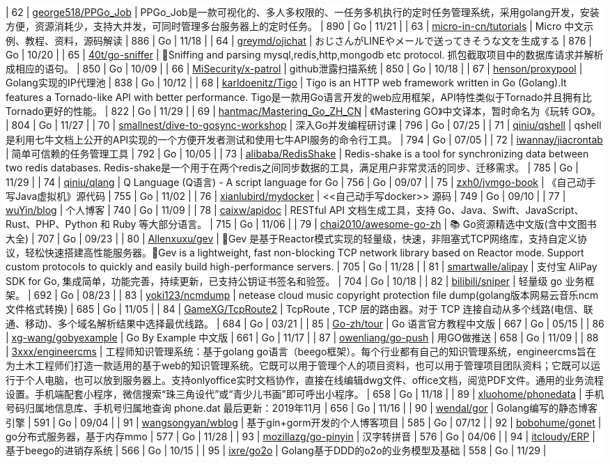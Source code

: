 | 62   | [george518/PPGo_Job](https://github.com/george518/PPGo_Job)  | PPGo_Job是一款可视化的、多人多权限的、一任务多机执行的定时任务管理系统，采用golang开发，安装方便，资源消耗少，支持大并发，可同时管理多台服务器上的定时任务。 | 890   | Go       | 11/21   |
| 63   | [micro-in-cn/tutorials](https://github.com/micro-in-cn/tutorials) | Micro 中文示例、教程、资料，源码解读                         | 886   | Go       | 11/18   |
| 64   | [greymd/ojichat](https://github.com/greymd/ojichat)          | おじさんがLINEやメールで送ってきそうな文を生成する           | 876   | Go       | 10/20   |
| 65   | [40t/go-sniffer](https://github.com/40t/go-sniffer)          | 🔎Sniffing and parsing mysql,redis,http,mongodb etc protocol. 抓包截取项目中的数据库请求并解析成相应的语句。 | 850   | Go       | 10/09   |
| 66   | [MiSecurity/x-patrol](https://github.com/MiSecurity/x-patrol) | github泄露扫描系统                                           | 850   | Go       | 10/18   |
| 67   | [henson/proxypool](https://github.com/henson/proxypool)      | Golang实现的IP代理池                                         | 838   | Go       | 10/12   |
| 68   | [karldoenitz/Tigo](https://github.com/karldoenitz/Tigo)      | Tigo is an HTTP web framework written in Go (Golang).It features a Tornado-like API with better performance. Tigo是一款用Go语言开发的web应用框架，API特性类似于Tornado并且拥有比Tornado更好的性能。 | 822   | Go       | 11/29   |
| 69   | [hantmac/Mastering_Go_ZH_CN](https://github.com/hantmac/Mastering_Go_ZH_CN) | 《Mastering GO》中文译本，暂时命名为《玩转 GO》。            | 804   | Go       | 11/27   |
| 70   | [smallnest/dive-to-gosync-workshop](https://github.com/smallnest/dive-to-gosync-workshop) | 深入Go并发编程研讨课                                         | 796   | Go       | 07/25   |
| 71   | [qiniu/qshell](https://github.com/qiniu/qshell)              | qshell是利用七牛文档上公开的API实现的一个方便开发者测试和使用七牛API服务的命令行工具。 | 794   | Go       | 07/05   |
| 72   | [iwannay/jiacrontab](https://github.com/iwannay/jiacrontab)  | 简单可信赖的任务管理工具                                     | 792   | Go       | 10/05   |
| 73   | [alibaba/RedisShake](https://github.com/alibaba/RedisShake)  | Redis-shake is a tool for synchronizing data between two redis databases. Redis-shake是一个用于在两个redis之间同步数据的工具，满足用户非常灵活的同步、迁移需求。 | 785   | Go       | 11/29   |
| 74   | [qiniu/qlang](https://github.com/qiniu/qlang)                | Q Language (Q语言) - A script language for Go                | 756   | Go       | 09/07   |
| 75   | [zxh0/jvmgo-book](https://github.com/zxh0/jvmgo-book)        | 《自己动手写Java虚拟机》源代码                               | 755   | Go       | 11/02   |
| 76   | [xianlubird/mydocker](https://github.com/xianlubird/mydocker) | <<自己动手写docker>> 源码                                    | 749   | Go       | 09/10   |
| 77   | [wuYin/blog](https://github.com/wuYin/blog)                  | 个人博客                                                     | 740   | Go       | 11/09   |
| 78   | [caixw/apidoc](https://github.com/caixw/apidoc)              | RESTful API 文档生成工具，支持 Go、Java、Swift、JavaScript、Rust、PHP、Python 和 Ruby 等大部分语言。 | 715   | Go       | 11/06   |
| 79   | [chai2010/awesome-go-zh](https://github.com/chai2010/awesome-go-zh) | :books: Go资源精选中文版(含中文图书大全)                     | 707   | Go       | 09/23   |
| 80   | [Allenxuxu/gev](https://github.com/Allenxuxu/gev)            | 🚀Gev 是基于Reactor模式实现的轻量级，快速，非阻塞式TCP网络库，支持自定义协议，轻松快速搭建高性能服务器。🚀Gev is a lightweight, fast non-blocking TCP network library based on Reactor mode. Support custom protocols to quickly and easily build high-performance servers. | 705   | Go       | 11/28   |
| 81   | [smartwalle/alipay](https://github.com/smartwalle/alipay)    | 支付宝 AliPay SDK for Go, 集成简单，功能完善，持续更新，已支持公钥证书签名和验签。 | 704   | Go       | 10/18   |
| 82   | [bilibili/sniper](https://github.com/bilibili/sniper)        | 轻量级 go 业务框架。                                         | 692   | Go       | 08/23   |
| 83   | [yoki123/ncmdump](https://github.com/yoki123/ncmdump)        | netease cloud music copyright protection file dump(golang版本网易云音乐ncm文件格式转换) | 685   | Go       | 11/05   |
| 84   | [GameXG/TcpRoute2](https://github.com/GameXG/TcpRoute2)      | TcpRoute , TCP 层的路由器。对于 TCP 连接自动从多个线路(电信、联通、移动)、多个域名解析结果中选择最优线路。 | 684   | Go       | 03/21   |
| 85   | [Go-zh/tour](https://github.com/Go-zh/tour)                  | Go 语言官方教程中文版                                        | 667   | Go       | 05/15   |
| 86   | [xg-wang/gobyexample](https://github.com/xg-wang/gobyexample) | Go By Example 中文版                                         | 661   | Go       | 11/17   |
| 87   | [owenliang/go-push](https://github.com/owenliang/go-push)    | 用GO做推送                                                   | 658   | Go       | 11/09   |
| 88   | [3xxx/engineercms](https://github.com/3xxx/engineercms)      | 工程师知识管理系统：基于golang go语言（beego框架）。每个行业都有自己的知识管理系统，engineercms旨在为土木工程师们打造一款适用的基于web的知识管理系统。它既可以用于管理个人的项目资料，也可以用于管理项目团队资料；它既可以运行于个人电脑，也可以放到服务器上。支持onlyoffice实时文档协作，直接在线编辑dwg文件、office文档，阅览PDF文件。通用的业务流程设置。手机端配套小程序，微信搜索“珠三角设代”或“青少儿书画”即可呼出小程序。 | 658   | Go       | 11/18   |
| 89   | [xluohome/phonedata](https://github.com/xluohome/phonedata)  | 手机号码归属地信息库、手机号归属地查询  phone.dat 最后更新：2019年11月 | 656   | Go       | 11/16   |
| 90   | [wendal/gor](https://github.com/wendal/gor)                  | Golang编写的静态博客引擎                                     | 591   | Go       | 09/04   |
| 91   | [wangsongyan/wblog](https://github.com/wangsongyan/wblog)    | 基于gin+gorm开发的个人博客项目                               | 585   | Go       | 07/12   |
| 92   | [bobohume/gonet](https://github.com/bobohume/gonet)          | go分布式服务器，基于内存mmo                                  | 577   | Go       | 11/28   |
| 93   | [mozillazg/go-pinyin](https://github.com/mozillazg/go-pinyin) | 汉字转拼音                                                   | 576   | Go       | 04/06   |
| 94   | [itcloudy/ERP](https://github.com/itcloudy/ERP)              | 基于beego的进销存系统                                        | 566   | Go       | 10/15   |
| 95   | [ixre/go2o](https://github.com/ixre/go2o)                    | Golang基于DDD的o2o的业务模型及基础                           | 558   | Go       | 11/29   |